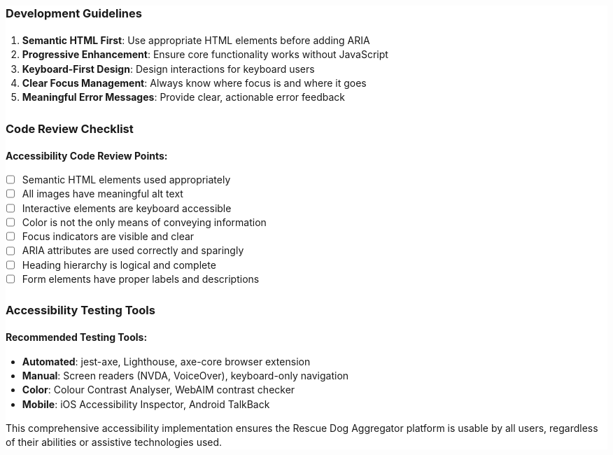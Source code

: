 ### Development Guidelines

1. **Semantic HTML First**: Use appropriate HTML elements before adding ARIA
2. **Progressive Enhancement**: Ensure core functionality works without JavaScript
3. **Keyboard-First Design**: Design interactions for keyboard users
4. **Clear Focus Management**: Always know where focus is and where it goes
5. **Meaningful Error Messages**: Provide clear, actionable error feedback

### Code Review Checklist

**Accessibility Code Review Points:**
- [ ] Semantic HTML elements used appropriately
- [ ] All images have meaningful alt text
- [ ] Interactive elements are keyboard accessible
- [ ] Color is not the only means of conveying information
- [ ] Focus indicators are visible and clear
- [ ] ARIA attributes are used correctly and sparingly
- [ ] Heading hierarchy is logical and complete
- [ ] Form elements have proper labels and descriptions

### Accessibility Testing Tools

**Recommended Testing Tools:**
- **Automated**: jest-axe, Lighthouse, axe-core browser extension
- **Manual**: Screen readers (NVDA, VoiceOver), keyboard-only navigation
- **Color**: Colour Contrast Analyser, WebAIM contrast checker
- **Mobile**: iOS Accessibility Inspector, Android TalkBack

This comprehensive accessibility implementation ensures the Rescue Dog Aggregator platform is usable by all users, regardless of their abilities or assistive technologies used.